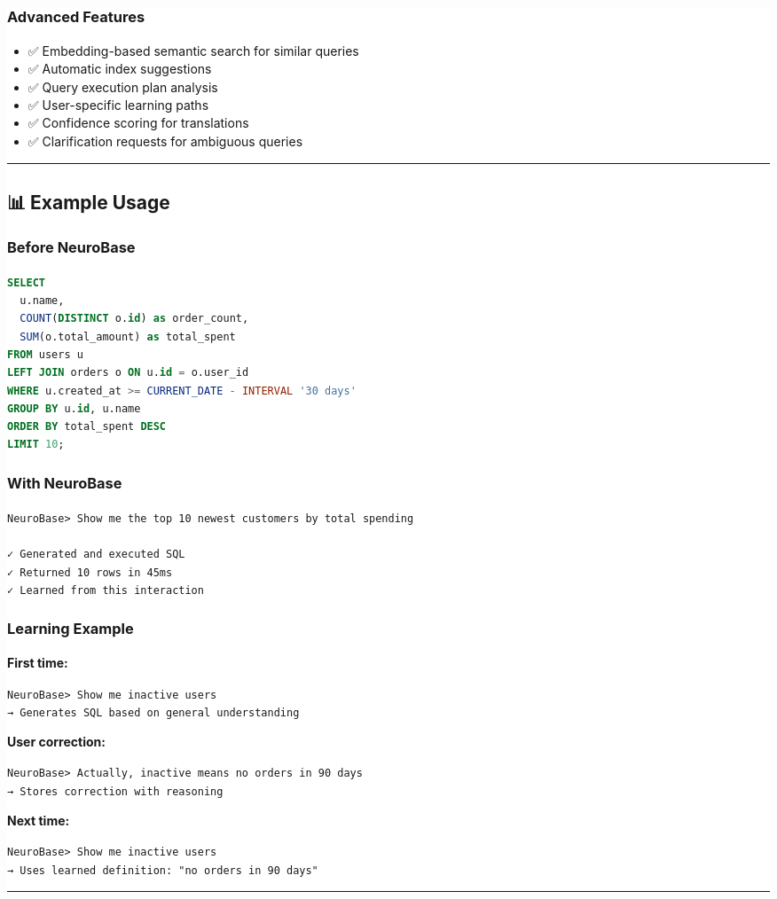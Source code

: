 ### Advanced Features

- ✅ Embedding-based semantic search for similar queries
- ✅ Automatic index suggestions
- ✅ Query execution plan analysis
- ✅ User-specific learning paths
- ✅ Confidence scoring for translations
- ✅ Clarification requests for ambiguous queries

---

## 📊 Example Usage

### Before NeuroBase

```sql
SELECT
  u.name,
  COUNT(DISTINCT o.id) as order_count,
  SUM(o.total_amount) as total_spent
FROM users u
LEFT JOIN orders o ON u.id = o.user_id
WHERE u.created_at >= CURRENT_DATE - INTERVAL '30 days'
GROUP BY u.id, u.name
ORDER BY total_spent DESC
LIMIT 10;
```

### With NeuroBase

```
NeuroBase> Show me the top 10 newest customers by total spending

✓ Generated and executed SQL
✓ Returned 10 rows in 45ms
✓ Learned from this interaction
```

### Learning Example

**First time:**
```
NeuroBase> Show me inactive users
→ Generates SQL based on general understanding
```

**User correction:**
```
NeuroBase> Actually, inactive means no orders in 90 days
→ Stores correction with reasoning
```

**Next time:**
```
NeuroBase> Show me inactive users
→ Uses learned definition: "no orders in 90 days"
```

---